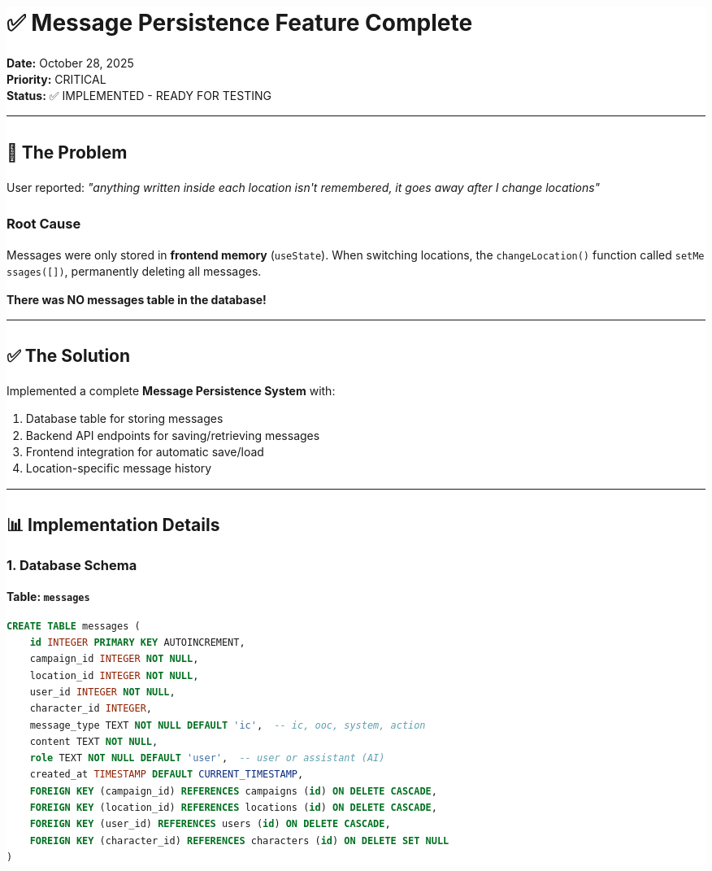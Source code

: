 # ✅ Message Persistence Feature Complete

**Date:** October 28, 2025  
**Priority:** CRITICAL  
**Status:** ✅ IMPLEMENTED - READY FOR TESTING

---

## 🎯 The Problem

User reported: *"anything written inside each location isn't remembered, it goes away after I change locations"*

### Root Cause
Messages were only stored in **frontend memory** (`useState`). When switching locations, the `changeLocation()` function called `setMessages([])`, permanently deleting all messages.

**There was NO messages table in the database!**

---

## ✅ The Solution

Implemented a complete **Message Persistence System** with:
1. Database table for storing messages
2. Backend API endpoints for saving/retrieving messages
3. Frontend integration for automatic save/load
4. Location-specific message history

---

## 📊 Implementation Details

### 1. Database Schema

**Table: `messages`**
```sql
CREATE TABLE messages (
    id INTEGER PRIMARY KEY AUTOINCREMENT,
    campaign_id INTEGER NOT NULL,
    location_id INTEGER NOT NULL,
    user_id INTEGER NOT NULL,
    character_id INTEGER,
    message_type TEXT NOT NULL DEFAULT 'ic',  -- ic, ooc, system, action
    content TEXT NOT NULL,
    role TEXT NOT NULL DEFAULT 'user',  -- user or assistant (AI)
    created_at TIMESTAMP DEFAULT CURRENT_TIMESTAMP,
    FOREIGN KEY (campaign_id) REFERENCES campaigns (id) ON DELETE CASCADE,
    FOREIGN KEY (location_id) REFERENCES locations (id) ON DELETE CASCADE,
    FOREIGN KEY (user_id) REFERENCES users (id) ON DELETE CASCADE,
    FOREIGN KEY (character_id) REFERENCES characters (id) ON DELETE SET NULL
)
```
